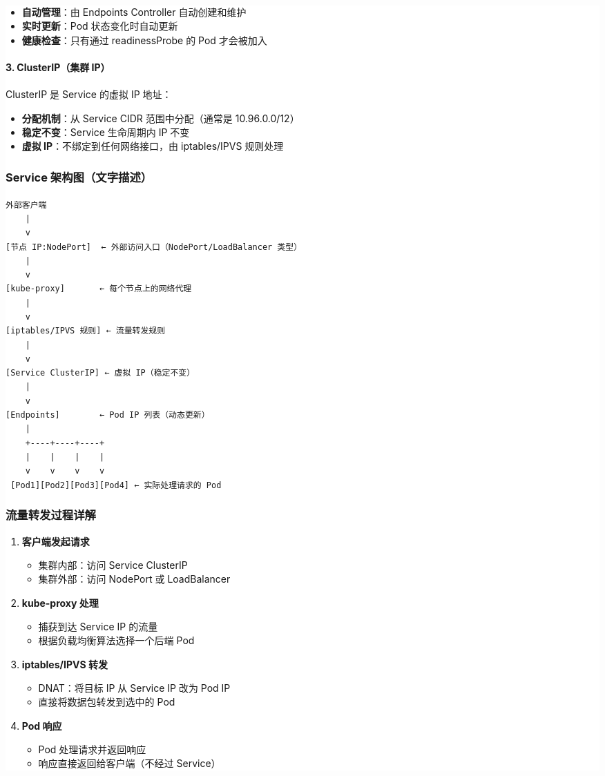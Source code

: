 - **自动管理**：由 Endpoints Controller 自动创建和维护
- **实时更新**：Pod 状态变化时自动更新
- **健康检查**：只有通过 readinessProbe 的 Pod 才会被加入

#### 3. ClusterIP（集群 IP）

ClusterIP 是 Service 的虚拟 IP 地址：

- **分配机制**：从 Service CIDR 范围中分配（通常是 10.96.0.0/12）
- **稳定不变**：Service 生命周期内 IP 不变
- **虚拟 IP**：不绑定到任何网络接口，由 iptables/IPVS 规则处理

### Service 架构图（文字描述）

```
外部客户端
    |
    v
[节点 IP:NodePort]  ← 外部访问入口（NodePort/LoadBalancer 类型）
    |
    v
[kube-proxy]       ← 每个节点上的网络代理
    |
    v
[iptables/IPVS 规则] ← 流量转发规则
    |
    v
[Service ClusterIP] ← 虚拟 IP（稳定不变）
    |
    v
[Endpoints]        ← Pod IP 列表（动态更新）
    |
    +----+----+----+
    |    |    |    |
    v    v    v    v
 [Pod1][Pod2][Pod3][Pod4] ← 实际处理请求的 Pod
```

### 流量转发过程详解

1. **客户端发起请求**
   - 集群内部：访问 Service ClusterIP
   - 集群外部：访问 NodePort 或 LoadBalancer

2. **kube-proxy 处理**
   - 捕获到达 Service IP 的流量
   - 根据负载均衡算法选择一个后端 Pod

3. **iptables/IPVS 转发**
   - DNAT：将目标 IP 从 Service IP 改为 Pod IP
   - 直接将数据包转发到选中的 Pod

4. **Pod 响应**
   - Pod 处理请求并返回响应
   - 响应直接返回给客户端（不经过 Service）

